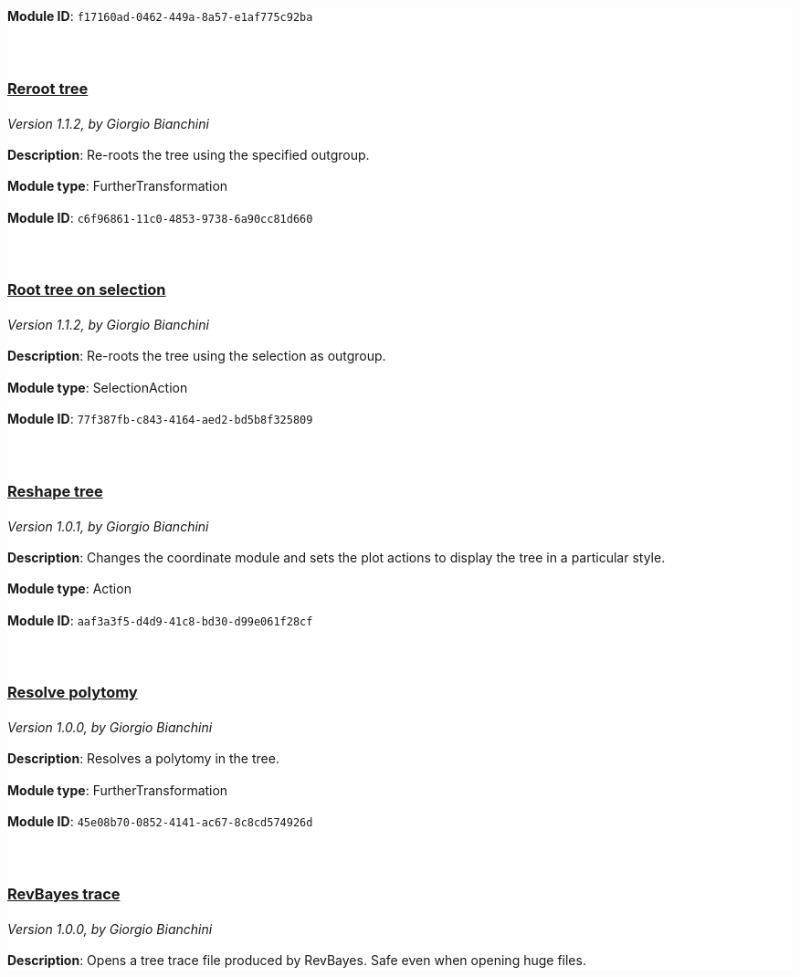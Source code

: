 **Module ID**: `f17160ad-0462-449a-8a57-e1af775c92ba`

<br />

### [Reroot tree](c6f96861-11c0-4853-9738-6a90cc81d660)

_Version 1.1.2, by Giorgio Bianchini_

**Description**: Re-roots the tree using the specified outgroup.

**Module type**: FurtherTransformation

**Module ID**: `c6f96861-11c0-4853-9738-6a90cc81d660`

<br />

### [Root tree on selection](77f387fb-c843-4164-aed2-bd5b8f325809)

_Version 1.1.2, by Giorgio Bianchini_

**Description**: Re-roots the tree using the selection as outgroup.

**Module type**: SelectionAction

**Module ID**: `77f387fb-c843-4164-aed2-bd5b8f325809`

<br />

### [Reshape tree](aaf3a3f5-d4d9-41c8-bd30-d99e061f28cf)

_Version 1.0.1, by Giorgio Bianchini_

**Description**: Changes the coordinate module and sets the plot actions to display the tree in a particular style.

**Module type**: Action

**Module ID**: `aaf3a3f5-d4d9-41c8-bd30-d99e061f28cf`

<br />

### [Resolve polytomy](45e08b70-0852-4141-ac67-8c8cd574926d)

_Version 1.0.0, by Giorgio Bianchini_

**Description**: Resolves a polytomy in the tree.

**Module type**: FurtherTransformation

**Module ID**: `45e08b70-0852-4141-ac67-8c8cd574926d`

<br />

### [RevBayes trace](89f05f57-dc57-4cc4-bace-84e52c201769)

_Version 1.0.0, by Giorgio Bianchini_

**Description**: Opens a tree trace file produced by RevBayes.
Safe even when opening huge files.
